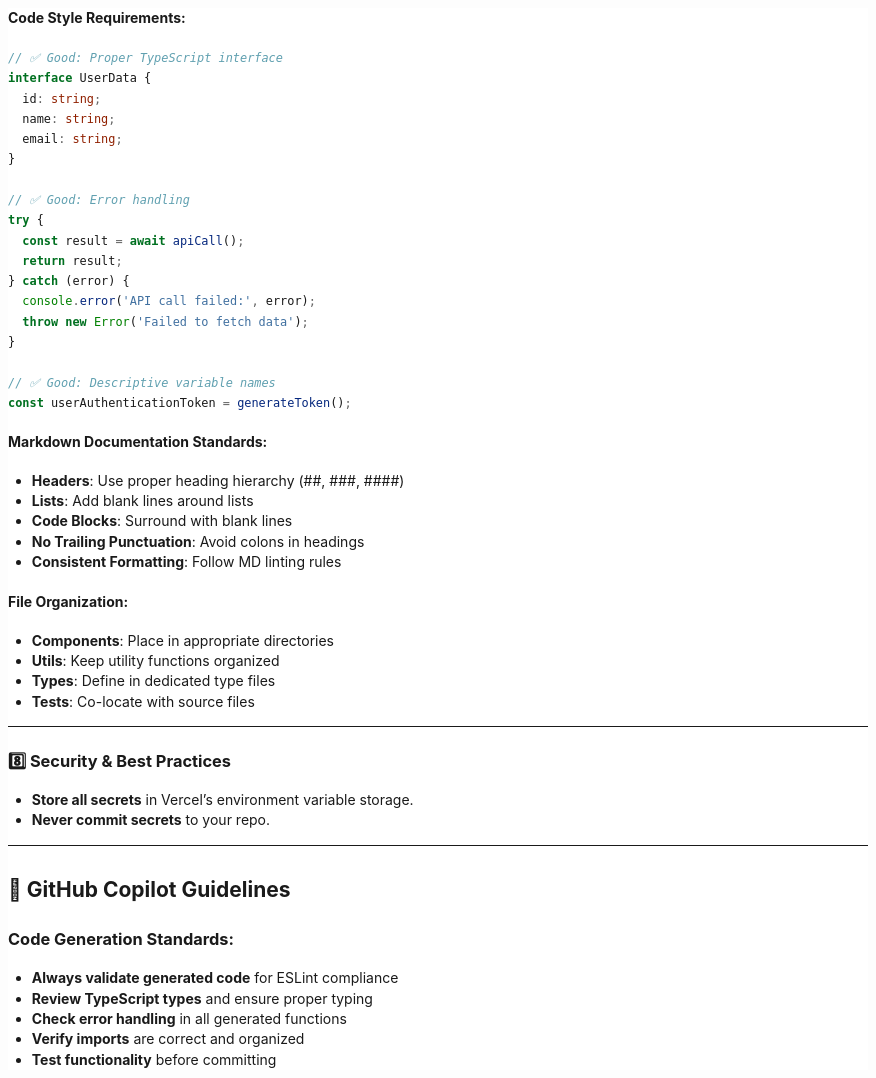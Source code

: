 #### Code Style Requirements:
```typescript
// ✅ Good: Proper TypeScript interface
interface UserData {
  id: string;
  name: string;
  email: string;
}

// ✅ Good: Error handling
try {
  const result = await apiCall();
  return result;
} catch (error) {
  console.error('API call failed:', error);
  throw new Error('Failed to fetch data');
}

// ✅ Good: Descriptive variable names
const userAuthenticationToken = generateToken();
```

#### Markdown Documentation Standards:
- **Headers**: Use proper heading hierarchy (##, ###, ####)
- **Lists**: Add blank lines around lists
- **Code Blocks**: Surround with blank lines
- **No Trailing Punctuation**: Avoid colons in headings
- **Consistent Formatting**: Follow MD linting rules

#### File Organization:
- **Components**: Place in appropriate directories
- **Utils**: Keep utility functions organized
- **Types**: Define in dedicated type files
- **Tests**: Co-locate with source files

---

### 8️⃣ Security & Best Practices

- **Store all secrets** in Vercel’s environment variable storage.
- **Never commit secrets** to your repo.

---

## 🤖 GitHub Copilot Guidelines

### Code Generation Standards:
- **Always validate generated code** for ESLint compliance
- **Review TypeScript types** and ensure proper typing
- **Check error handling** in all generated functions
- **Verify imports** are correct and organized
- **Test functionality** before committing
